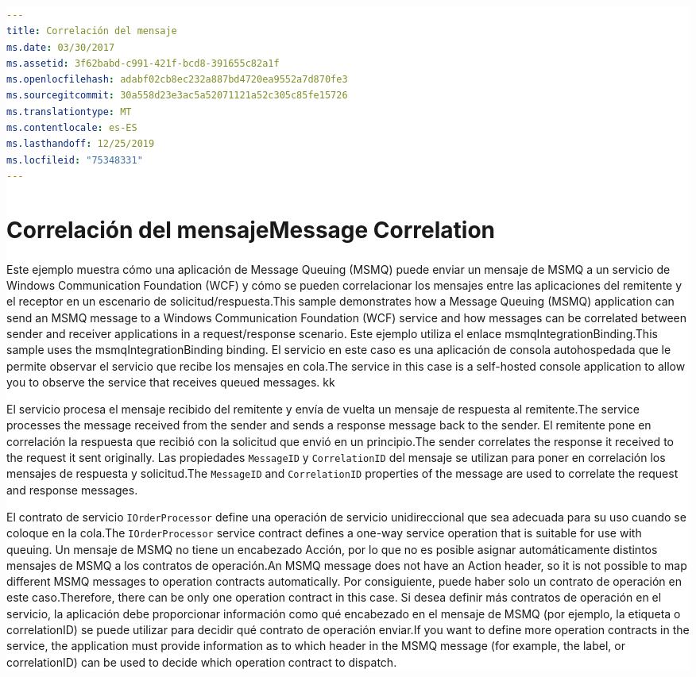```yaml
---
title: Correlación del mensaje
ms.date: 03/30/2017
ms.assetid: 3f62babd-c991-421f-bcd8-391655c82a1f
ms.openlocfilehash: adabf02cb8ec232a887bd4720ea9552a7d870fe3
ms.sourcegitcommit: 30a558d23e3ac5a52071121a52c305c85fe15726
ms.translationtype: MT
ms.contentlocale: es-ES
ms.lasthandoff: 12/25/2019
ms.locfileid: "75348331"
---
```

# <a name="message-correlation"></a><span data-ttu-id="fc3c8-102">Correlación del mensaje</span><span class="sxs-lookup"><span data-stu-id="fc3c8-102">Message Correlation</span></span>

<span data-ttu-id="fc3c8-103">Este ejemplo muestra cómo una aplicación de Message Queuing (MSMQ) puede enviar un mensaje de MSMQ a un servicio de Windows Communication Foundation (WCF) y cómo se pueden correlacionar los mensajes entre las aplicaciones del remitente y el receptor en un escenario de solicitud/respuesta.</span><span class="sxs-lookup"><span data-stu-id="fc3c8-103">This sample demonstrates how a Message Queuing (MSMQ) application can send an MSMQ message to a Windows Communication Foundation (WCF) service and how messages can be correlated between sender and receiver applications in a request/response scenario.</span></span> <span data-ttu-id="fc3c8-104">Este ejemplo utiliza el enlace msmqIntegrationBinding.</span><span class="sxs-lookup"><span data-stu-id="fc3c8-104">This sample uses the msmqIntegrationBinding binding.</span></span> <span data-ttu-id="fc3c8-105">El servicio en este caso es una aplicación de consola autohospedada que le permite observar el servicio que recibe los mensajes en cola.</span><span class="sxs-lookup"><span data-stu-id="fc3c8-105">The service in this case is a self-hosted console application to allow you to observe the service that receives queued messages.</span></span> <span data-ttu-id="fc3c8-106">k</span><span class="sxs-lookup"><span data-stu-id="fc3c8-106">k</span></span>

 <span data-ttu-id="fc3c8-107">El servicio procesa el mensaje recibido del remitente y envía de vuelta un mensaje de respuesta al remitente.</span><span class="sxs-lookup"><span data-stu-id="fc3c8-107">The service processes the message received from the sender and sends a response message back to the sender.</span></span> <span data-ttu-id="fc3c8-108">El remitente pone en correlación la respuesta que recibió con la solicitud que envió en un principio.</span><span class="sxs-lookup"><span data-stu-id="fc3c8-108">The sender correlates the response it received to the request it sent originally.</span></span> <span data-ttu-id="fc3c8-109">Las propiedades `MessageID` y `CorrelationID` del mensaje se utilizan para poner en correlación los mensajes de respuesta y solicitud.</span><span class="sxs-lookup"><span data-stu-id="fc3c8-109">The `MessageID` and `CorrelationID` properties of the message are used to correlate the request and response messages.</span></span>

 <span data-ttu-id="fc3c8-110">El contrato de servicio `IOrderProcessor` define una operación de servicio unidireccional que sea adecuada para su uso cuando se coloque en la cola.</span><span class="sxs-lookup"><span data-stu-id="fc3c8-110">The `IOrderProcessor` service contract defines a one-way service operation that is suitable for use with queuing.</span></span> <span data-ttu-id="fc3c8-111">Un mensaje de MSMQ no tiene un encabezado Acción, por lo que no es posible asignar automáticamente distintos mensajes de MSMQ a los contratos de operación.</span><span class="sxs-lookup"><span data-stu-id="fc3c8-111">An MSMQ message does not have an Action header, so it is not possible to map different MSMQ messages to operation contracts automatically.</span></span> <span data-ttu-id="fc3c8-112">Por consiguiente, puede haber solo un contrato de operación en este caso.</span><span class="sxs-lookup"><span data-stu-id="fc3c8-112">Therefore, there can be only one operation contract in this case.</span></span> <span data-ttu-id="fc3c8-113">Si desea definir más contratos de operación en el servicio, la aplicación debe proporcionar información como qué encabezado en el mensaje de MSMQ (por ejemplo, la etiqueta o correlationID) se puede utilizar para decidir qué contrato de operación enviar.</span><span class="sxs-lookup"><span data-stu-id="fc3c8-113">If you want to define more operation contracts in the service, the application must provide information as to which header in the MSMQ message (for example, the label, or correlationID) can be used to decide which operation contract to dispatch.</span></span>
